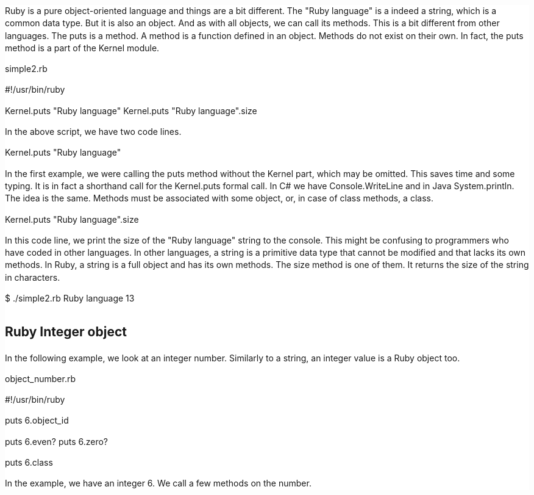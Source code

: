 Ruby is a pure object-oriented language and things are a bit different. The
"Ruby language" is a indeed a string, which is a common data type. But it is
also an object. And as with all objects, we can call its methods. This is a bit
different from other languages. The puts is a method. A method is a
function defined in an object. Methods do not exist on their own. In fact, the
puts method is a part of the
Kernel module.

simple2.rb
  

#!/usr/bin/ruby

Kernel.puts "Ruby language"
Kernel.puts "Ruby language".size

In the above script, we have two code lines.

Kernel.puts "Ruby language"

In the first example, we were calling the puts method without
the Kernel part, which may be omitted. This saves time and some
typing. It is in fact a shorthand call for the Kernel.puts formal
call. In C# we have Console.WriteLine and in Java
System.println. The idea is the same. Methods must be associated
with some object, or, in case of class methods, a class.

Kernel.puts "Ruby language".size

In this code line, we print the size of the "Ruby language" string to the
console. This might be confusing to programmers who have coded in other
languages. In other languages, a string is a primitive data type
that cannot be modified and that lacks its own methods. In Ruby, a
string is a full object and has its own methods. The size method
is one of them. It returns the size of the string in characters.

$ ./simple2.rb
Ruby language
13

## Ruby Integer object

In the following example, we look at an integer number. Similarly to a string,
an integer value is a Ruby object too.

object_number.rb
  

#!/usr/bin/ruby

puts 6.object_id

puts 6.even?
puts 6.zero?

puts 6.class

In the example, we have an integer 6. We call a few methods
on the number.
